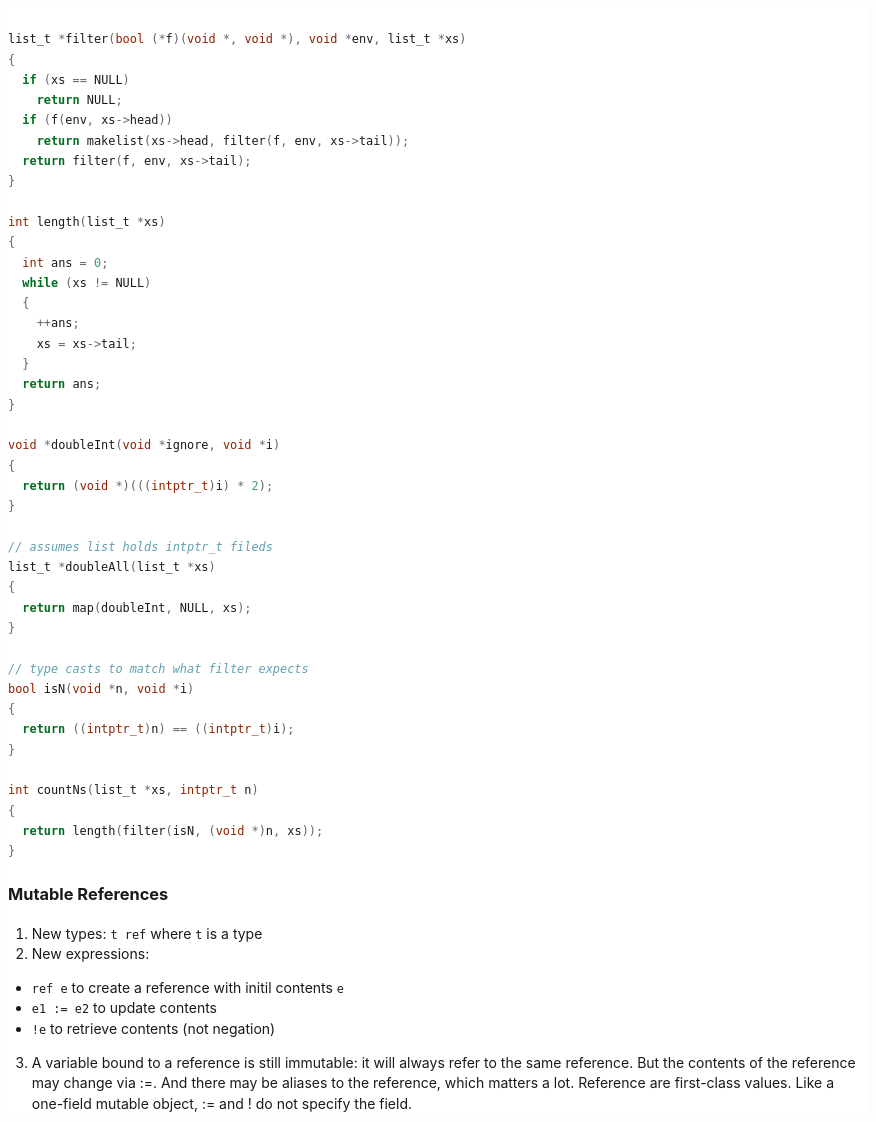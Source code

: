 ```c

list_t *filter(bool (*f)(void *, void *), void *env, list_t *xs)
{
  if (xs == NULL)
    return NULL;
  if (f(env, xs->head))
    return makelist(xs->head, filter(f, env, xs->tail));
  return filter(f, env, xs->tail);
}

int length(list_t *xs)
{
  int ans = 0;
  while (xs != NULL)
  {
    ++ans;
    xs = xs->tail;
  }
  return ans;
}

void *doubleInt(void *ignore, void *i)
{
  return (void *)(((intptr_t)i) * 2);
}

// assumes list holds intptr_t fileds
list_t *doubleAll(list_t *xs)
{
  return map(doubleInt, NULL, xs);
}

// type casts to match what filter expects
bool isN(void *n, void *i)
{
  return ((intptr_t)n) == ((intptr_t)i);
}

int countNs(list_t *xs, intptr_t n)
{
  return length(filter(isN, (void *)n, xs));
}
```

### Mutable References

1. New types: `t ref` where `t` is a type
2. New expressions:
- `ref e` to create a reference with initil contents `e`
- `e1 := e2` to update contents
- `!e` to retrieve contents (not negation)
3. A variable bound to a reference is still immutable: it will always refer to the same reference. But the contents of the reference may change via :=. And there may be aliases to the reference, which matters a lot. Reference are first-class values. Like a one-field mutable object, := and ! do not specify the field.
